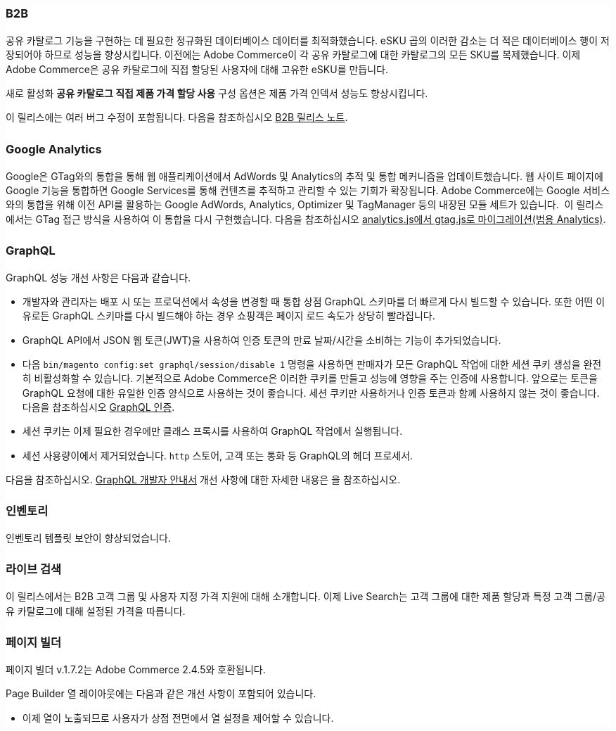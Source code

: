 ### B2B

공유 카탈로그 기능을 구현하는 데 필요한 정규화된 데이터베이스 데이터를 최적화했습니다. eSKU 곱의 이러한 감소는 더 적은 데이터베이스 행이 저장되어야 하므로 성능을 향상시킵니다. 이전에는 Adobe Commerce이 각 공유 카탈로그에 대한 카탈로그의 모든 SKU를 복제했습니다. 이제 Adobe Commerce은 공유 카탈로그에 직접 할당된 사용자에 대해 고유한 eSKU를 만듭니다.

새로 활성화 **공유 카탈로그 직접 제품 가격 할당 사용** 구성 옵션은 제품 가격 인덱서 성능도 향상시킵니다. 

이 릴리스에는 여러 버그 수정이 포함됩니다. 다음을 참조하십시오 [B2B 릴리스 노트](https://experienceleague.adobe.com/docs/commerce-admin/b2b/release-notes.html).

### Google Analytics

Google은 GTag와의 통합을 통해 웹 애플리케이션에서 AdWords 및 Analytics의 추적 및 통합 메커니즘을 업데이트했습니다. 웹 사이트 페이지에 Google 기능을 통합하면 Google Services를 통해 컨텐츠를 추적하고 관리할 수 있는 기회가 확장됩니다. Adobe Commerce에는 Google 서비스와의 통합을 위해 이전 API를 활용하는 Google AdWords, Analytics, Optimizer 및 TagManager 등의 내장된 모듈 세트가 있습니다.  이 릴리스에서는 GTag 접근 방식을 사용하여 이 통합을 다시 구현했습니다&#x200B;. 다음을 참조하십시오 [analytics.js에서 gtag.js로 마이그레이션(범용 Analytics)](https://developers.google.com/analytics/devguides/migration/ua/analyticsjs-to-gtagjs).

### GraphQL

GraphQL 성능 개선 사항은 다음과 같습니다.

* 개발자와 관리자는 배포 시 또는 프로덕션에서 속성을 변경할 때 통합 상점 GraphQL 스키마를 더 빠르게 다시 빌드할 수 있습니다. 또한 어떤 이유로든 GraphQL 스키마를 다시 빌드해야 하는 경우 쇼핑객은 페이지 로드 속도가 상당히 빨라집니다.

* GraphQL API에서 JSON 웹 토큰(JWT)을 사용하여 인증 토큰의 만료 날짜/시간을 소비하는 기능이 추가되었습니다.

* 다음 `bin/magento config:set graphql/session/disable 1` 명령을 사용하면 판매자가 모든 GraphQL 작업에 대한 세션 쿠키 생성을 완전히 비활성화할 수 있습니다. 기본적으로 Adobe Commerce은 이러한 쿠키를 만들고 성능에 영향을 주는 인증에 사용합니다. 앞으로는 토큰을 GraphQL 요청에 대한 유일한 인증 양식으로 사용하는 것이 좋습니다. 세션 쿠키만 사용하거나 인증 토큰과 함께 사용하지 않는 것이 좋습니다. 다음을 참조하십시오 [GraphQL 인증](https://devdocs.magento.com/guides/v2.4/graphql/authorization-tokens.html). 

* 세션 쿠키는 이제 필요한 경우에만 클래스 프록시를 사용하여 GraphQL 작업에서 실행됩니다. 

* 세션 사용량이에서 제거되었습니다. `http` 스토어, 고객 또는 통화 등 GraphQL의 헤더 프로세서. 

다음을 참조하십시오. [GraphQL 개발자 안내서](https://devdocs.magento.com/guides/v2.4/graphql/) 개선 사항에 대한 자세한 내용은 을 참조하십시오.

### 인벤토리

인벤토리 템플릿 보안이 향상되었습니다.

### 라이브 검색

이 릴리스에서는 B2B 고객 그룹 및 사용자 지정 가격 지원에 대해 소개합니다. 이제 Live Search는 고객 그룹에 대한 제품 할당과 특정 고객 그룹/공유 카탈로그에 대해 설정된 가격을 따릅니다.

### 페이지 빌더

페이지 빌더 v.1.7.2는 Adobe Commerce 2.4.5와 호환됩니다.

Page Builder 열 레이아웃에는 다음과 같은 개선 사항이 포함되어 있습니다. 

* 이제 열이 노출되므로 사용자가 상점 전면에서 열 설정을 제어할 수 있습니다.
